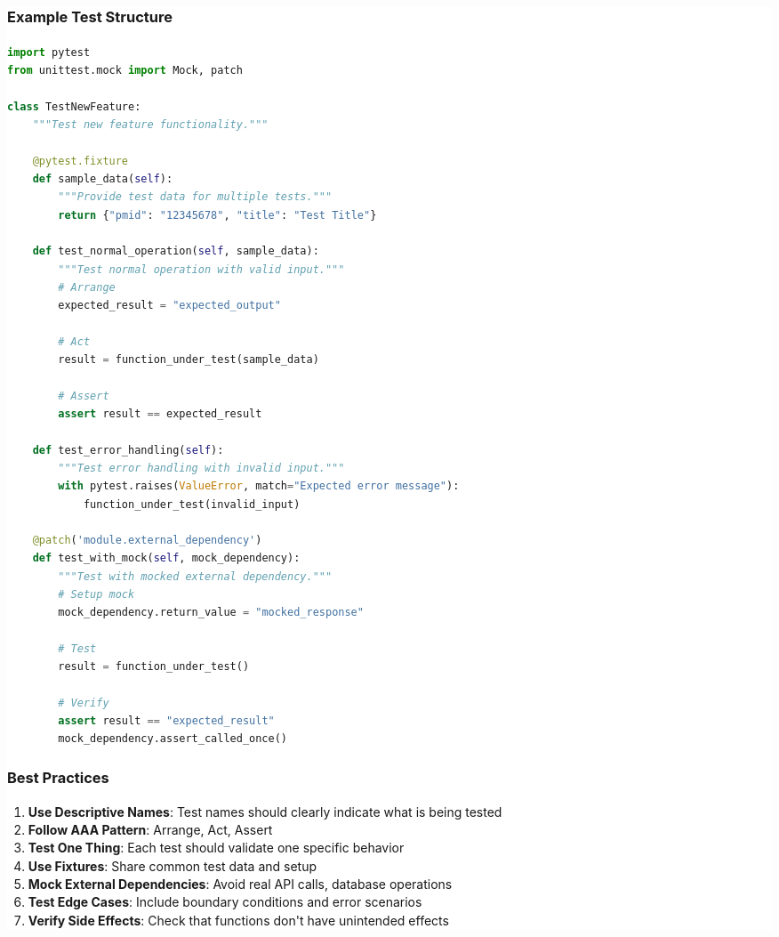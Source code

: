 ### Example Test Structure

```python
import pytest
from unittest.mock import Mock, patch

class TestNewFeature:
    """Test new feature functionality."""
    
    @pytest.fixture
    def sample_data(self):
        """Provide test data for multiple tests."""
        return {"pmid": "12345678", "title": "Test Title"}
    
    def test_normal_operation(self, sample_data):
        """Test normal operation with valid input."""
        # Arrange
        expected_result = "expected_output"
        
        # Act
        result = function_under_test(sample_data)
        
        # Assert
        assert result == expected_result
    
    def test_error_handling(self):
        """Test error handling with invalid input."""
        with pytest.raises(ValueError, match="Expected error message"):
            function_under_test(invalid_input)
    
    @patch('module.external_dependency')
    def test_with_mock(self, mock_dependency):
        """Test with mocked external dependency."""
        # Setup mock
        mock_dependency.return_value = "mocked_response"
        
        # Test
        result = function_under_test()
        
        # Verify
        assert result == "expected_result"
        mock_dependency.assert_called_once()
```

### Best Practices

1. **Use Descriptive Names**: Test names should clearly indicate what is being tested
2. **Follow AAA Pattern**: Arrange, Act, Assert
3. **Test One Thing**: Each test should validate one specific behavior
4. **Use Fixtures**: Share common test data and setup
5. **Mock External Dependencies**: Avoid real API calls, database operations
6. **Test Edge Cases**: Include boundary conditions and error scenarios
7. **Verify Side Effects**: Check that functions don't have unintended effects
